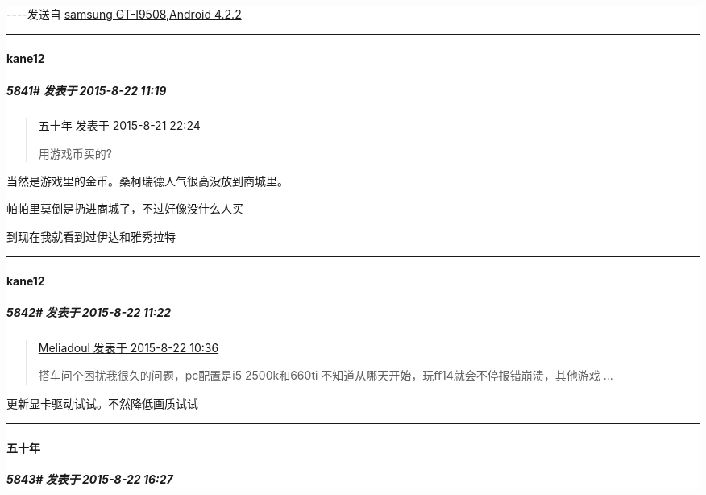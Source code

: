 
----发送自 [samsung GT-I9508,Android 4.2.2](http://stage1.5j4m.com/?1.15)


-----

####  kane12  
##### 5841#       发表于 2015-8-22 11:19


<blockquote><a href="httphttps://bbs.saraba1st.com/2b/forum.php?mod=redirect&amp;goto=findpost&amp;pid=29929738&amp;ptid=1052775" target="_blank">五十年 发表于 2015-8-21 22:24</a>

用游戏币买的?</blockquote>
当然是游戏里的金币。桑柯瑞德人气很高没放到商城里。

帕帕里莫倒是扔进商城了，不过好像没什么人买

到现在我就看到过伊达和雅秀拉特


-----

####  kane12  
##### 5842#       发表于 2015-8-22 11:22


<blockquote><a href="httphttps://bbs.saraba1st.com/2b/forum.php?mod=redirect&amp;goto=findpost&amp;pid=29932306&amp;ptid=1052775" target="_blank">Meliadoul 发表于 2015-8-22 10:36</a>

搭车问个困扰我很久的问题，pc配置是i5 2500k和660ti 不知道从哪天开始，玩ff14就会不停报错崩溃，其他游戏 ...</blockquote>
更新显卡驱动试试。不然降低画质试试


-----

####  五十年  
##### 5843#       发表于 2015-8-22 16:27


